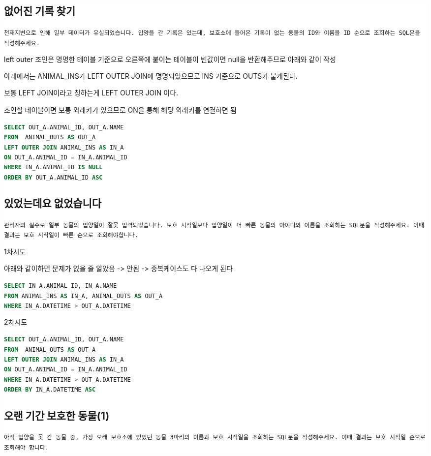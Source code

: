 ## 없어진 기록 찾기

```md
천재지변으로 인해 일부 데이터가 유실되었습니다. 입양을 간 기록은 있는데, 보호소에 들어온 기록이 없는 동물의 ID와 이름을 ID 순으로 조회하는 SQL문을 작성해주세요.
```

left outer 조인은 명명한 테이블 기준으로 오른쪽에 붙이는 테이블이 빈값이면 null을 반환해주므로 아래와 같이 작성

아래에서는 ANIMAL_INS가 LEFT OUTER JOIN에 명명되었으므로 INS 기준으로 OUTS가 붙게된다.

보통 LEFT JOIN이라고 칭하는게 LEFT OUTER JOIN 이다.

조인할 테이블이면 보통 외래키가 있으므로 ON을 통해 해당 외래키를 연결하면 됨

```sql
SELECT OUT_A.ANIMAL_ID, OUT_A.NAME
FROM  ANIMAL_OUTS AS OUT_A
LEFT OUTER JOIN ANIMAL_INS AS IN_A
ON OUT_A.ANIMAL_ID = IN_A.ANIMAL_ID
WHERE IN_A.ANIMAL_ID IS NULL
ORDER BY OUT_A.ANIMAL_ID ASC

```

## 있었는데요 없었습니다

```md
관리자의 실수로 일부 동물의 입양일이 잘못 입력되었습니다. 보호 시작일보다 입양일이 더 빠른 동물의 아이디와 이름을 조회하는 SQL문을 작성해주세요. 이때 결과는 보호 시작일이 빠른 순으로 조회해야합니다.
```

1차시도

아래와 같이하면 문제가 없을 줄 알았음 -> 안됨 -> 중복케이스도 다 나오게 된다

```sql
SELECT IN_A.ANIMAL_ID, IN_A.NAME
FROM ANIMAL_INS AS IN_A, ANIMAL_OUTS AS OUT_A
WHERE IN_A.DATETIME > OUT_A.DATETIME
```

2차시도

```sql
SELECT OUT_A.ANIMAL_ID, OUT_A.NAME
FROM  ANIMAL_OUTS AS OUT_A
LEFT OUTER JOIN ANIMAL_INS AS IN_A
ON OUT_A.ANIMAL_ID = IN_A.ANIMAL_ID
WHERE IN_A.DATETIME > OUT_A.DATETIME
ORDER BY IN_A.DATETIME ASC
```

## 오랜 기간 보호한 동물(1)

```md
아직 입양을 못 간 동물 중, 가장 오래 보호소에 있었던 동물 3마리의 이름과 보호 시작일을 조회하는 SQL문을 작성해주세요. 이때 결과는 보호 시작일 순으로 조회해야 합니다.
```
